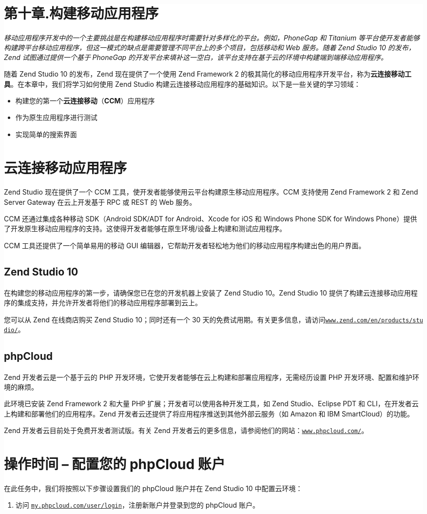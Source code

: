 # 第十章.构建移动应用程序

*移动应用程序开发中的一个主要挑战是在构建移动应用程序时需要针对多样化的平台。例如，PhoneGap 和 Titanium 等平台使开发者能够构建跨平台移动应用程序，但这一模式的缺点是需要管理不同平台上的多个项目，包括移动和 Web 服务。随着 Zend Studio 10 的发布，Zend 试图通过提供一个基于 PhoneGap 的开发平台来填补这一空白，该平台支持在基于云的环境中构建端到端移动应用程序。*

随着 Zend Studio 10 的发布，Zend 现在提供了一个使用 Zend Framework 2 的极其简化的移动应用程序开发平台，称为**云连接移动工具**。在本章中，我们将学习如何使用 Zend Studio 构建云连接移动应用程序的基础知识。以下是一些关键的学习领域：

+   构建您的第一个**云连接移动**（**CCM**）应用程序

+   作为原生应用程序进行测试

+   实现简单的搜索界面

# 云连接移动应用程序

Zend Studio 现在提供了一个 CCM 工具，使开发者能够使用云平台构建原生移动应用程序。CCM 支持使用 Zend Framework 2 和 Zend Server Gateway 在云上开发基于 RPC 或 REST 的 Web 服务。

CCM 还通过集成各种移动 SDK（Android SDK/ADT for Android、Xcode for iOS 和 Windows Phone SDK for Windows Phone）提供了开发原生移动应用程序的支持。这使得开发者能够在原生环境/设备上构建和测试应用程序。

CCM 工具还提供了一个简单易用的移动 GUI 编辑器，它帮助开发者轻松地为他们的移动应用程序构建出色的用户界面。

## Zend Studio 10

在构建您的移动应用程序的第一步，请确保您已在您的开发机器上安装了 Zend Studio 10。Zend Studio 10 提供了构建云连接移动应用程序的集成支持，并允许开发者将他们的移动应用程序部署到云上。

您可以从 Zend 在线商店购买 Zend Studio 10；同时还有一个 30 天的免费试用期。有关更多信息，请访问[`www.zend.com/en/products/studio/`](http://www.zend.com/en/products/studio/)。

## phpCloud

Zend 开发者云是一个基于云的 PHP 开发环境，它使开发者能够在云上构建和部署应用程序，无需经历设置 PHP 开发环境、配置和维护环境的麻烦。

此环境已安装 Zend Framework 2 和大量 PHP 扩展；开发者可以使用各种开发工具，如 Zend Studio、Eclipse PDT 和 CLI，在开发者云上构建和部署他们的应用程序。Zend 开发者云还提供了将应用程序推送到其他外部云服务（如 Amazon 和 IBM SmartCloud）的功能。

Zend 开发者云目前处于免费开发者测试版。有关 Zend 开发者云的更多信息，请参阅他们的网站：[`www.phpcloud.com/`](http://www.phpcloud.com/)。

# 操作时间 – 配置您的 phpCloud 账户

在此任务中，我们将按照以下步骤设置我们的 phpCloud 账户并在 Zend Studio 10 中配置云环境：

1.  访问 [`my.phpcloud.com/user/login`](https://my.phpcloud.com/user/login)，注册新账户并登录到您的 phpCloud 账户。
